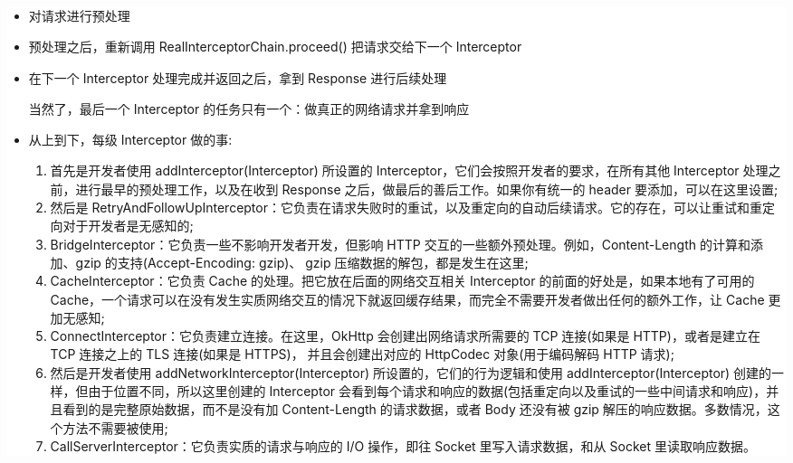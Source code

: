   - 对请求进行预处理

  - 预处理之后，重新调⽤ RealInterceptorChain.proceed() 把请求交给下一个 Interceptor

  - 在下一个 Interceptor 处理完成并返回之后，拿到 Response 进行后续处理

    当然了，最后⼀个 Interceptor 的任务只有一个：做真正的网络请求并拿到响应

- 从上到下，每级 Interceptor 做的事:

  1. ⾸先是开发者使用 addInterceptor(Interceptor) 所设置的 Interceptor，它们会按照开发者的要求，在所有其他 Interceptor 处理之前，进⾏最早的预处理工作，以及在收到 Response 之后，做最后的善后工作。如果你有统⼀的 header 要添加，可以在这里设置;
  2. 然后是 RetryAndFollowUpInterceptor：它负责在请求失败时的重试，以及重定向的自动后续请求。它的存在，可以让重试和重定向对于开发者是⽆感知的;
  3. BridgeInterceptor：它负责一些不影响开发者开发，但影响 HTTP 交互的一些额外预处理。例如，Content-Length 的计算和添加、gzip 的⽀持(Accept-Encoding: gzip)、 gzip 压缩数据的解包，都是发⽣在这里;
  4. CacheInterceptor：它负责 Cache 的处理。把它放在后⾯的⽹络交互相关 Interceptor 的前⾯的好处是，如果本地有了可⽤的 Cache，⼀个请求可以在没有发⽣实质⽹络交互的情况下就返回缓存结果，⽽完全不需要开发者做出任何的额外⼯作，让 Cache 更加⽆感知;
  5. ConnectInterceptor：它负责建⽴连接。在这⾥，OkHttp 会创建出⽹络请求所需要的 TCP 连接(如果是 HTTP)，或者是建立在 TCP 连接之上的 TLS 连接(如果是 HTTPS)， 并且会创建出对应的 HttpCodec 对象(⽤于编码解码 HTTP 请求);
  6. 然后是开发者使⽤ addNetworkInterceptor(Interceptor) 所设置的，它们的行为逻辑和使⽤ addInterceptor(Interceptor) 创建的⼀样，但由于位置不同，所以这⾥创建的 Interceptor 会看到每个请求和响应的数据(包括重定向以及重试的⼀些中间请求和响应)，并且看到的是完整原始数据，⽽不是没有加 Content-Length 的请求数据，或者 Body 还没有被 gzip 解压的响应数据。多数情况，这个方法不需要被使用;
  7. CallServerInterceptor：它负责实质的请求与响应的 I/O 操作，即往 Socket 里写入请求数据，和从 Socket ⾥读取响应数据。
